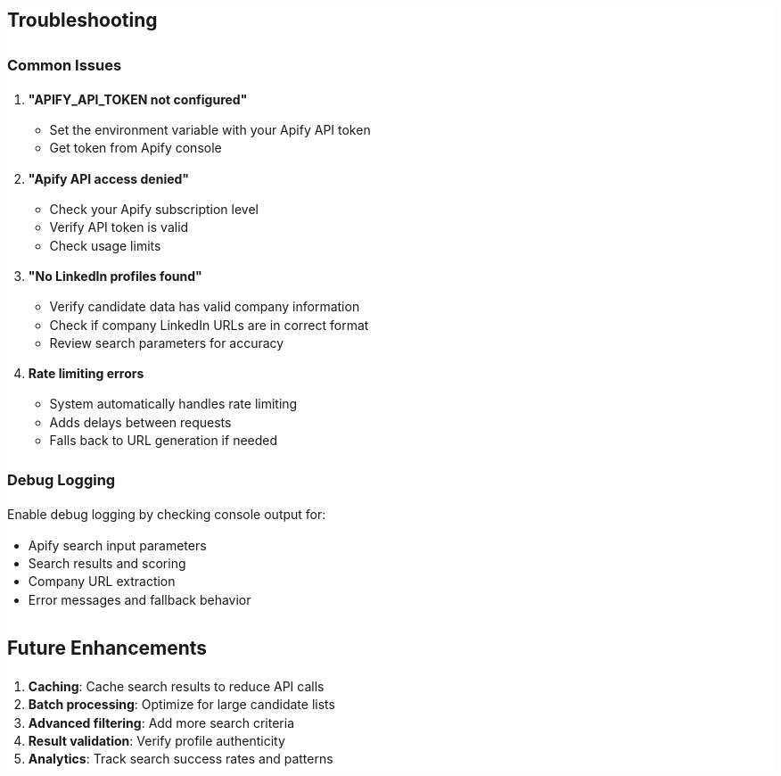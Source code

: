 ## Troubleshooting

### Common Issues

1. **"APIFY_API_TOKEN not configured"**
   - Set the environment variable with your Apify API token
   - Get token from Apify console

2. **"Apify API access denied"**
   - Check your Apify subscription level
   - Verify API token is valid
   - Check usage limits

3. **"No LinkedIn profiles found"**
   - Verify candidate data has valid company information
   - Check if company LinkedIn URLs are in correct format
   - Review search parameters for accuracy

4. **Rate limiting errors**
   - System automatically handles rate limiting
   - Adds delays between requests
   - Falls back to URL generation if needed

### Debug Logging
Enable debug logging by checking console output for:
- Apify search input parameters
- Search results and scoring
- Company URL extraction
- Error messages and fallback behavior

## Future Enhancements

1. **Caching**: Cache search results to reduce API calls
2. **Batch processing**: Optimize for large candidate lists
3. **Advanced filtering**: Add more search criteria
4. **Result validation**: Verify profile authenticity
5. **Analytics**: Track search success rates and patterns
